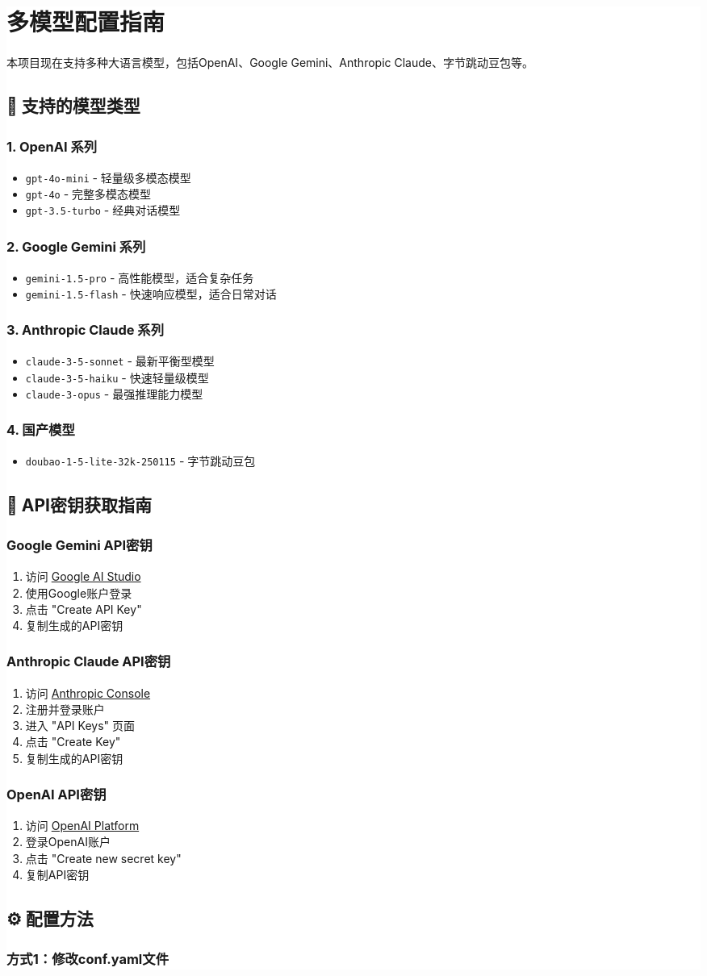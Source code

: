 # 多模型配置指南

本项目现在支持多种大语言模型，包括OpenAI、Google Gemini、Anthropic Claude、字节跳动豆包等。

## 🎯 支持的模型类型

### 1. OpenAI 系列
- `gpt-4o-mini` - 轻量级多模态模型
- `gpt-4o` - 完整多模态模型
- `gpt-3.5-turbo` - 经典对话模型

### 2. Google Gemini 系列
- `gemini-1.5-pro` - 高性能模型，适合复杂任务
- `gemini-1.5-flash` - 快速响应模型，适合日常对话

### 3. Anthropic Claude 系列
- `claude-3-5-sonnet` - 最新平衡型模型
- `claude-3-5-haiku` - 快速轻量级模型
- `claude-3-opus` - 最强推理能力模型

### 4. 国产模型
- `doubao-1-5-lite-32k-250115` - 字节跳动豆包

## 📝 API密钥获取指南

### Google Gemini API密钥
1. 访问 [Google AI Studio](https://aistudio.google.com/app/apikey)
2. 使用Google账户登录
3. 点击 "Create API Key"
4. 复制生成的API密钥

### Anthropic Claude API密钥
1. 访问 [Anthropic Console](https://console.anthropic.com/)
2. 注册并登录账户
3. 进入 "API Keys" 页面
4. 点击 "Create Key"
5. 复制生成的API密钥

### OpenAI API密钥
1. 访问 [OpenAI Platform](https://platform.openai.com/api-keys)
2. 登录OpenAI账户
3. 点击 "Create new secret key"
4. 复制API密钥

## ⚙️ 配置方法

### 方式1：修改conf.yaml文件
